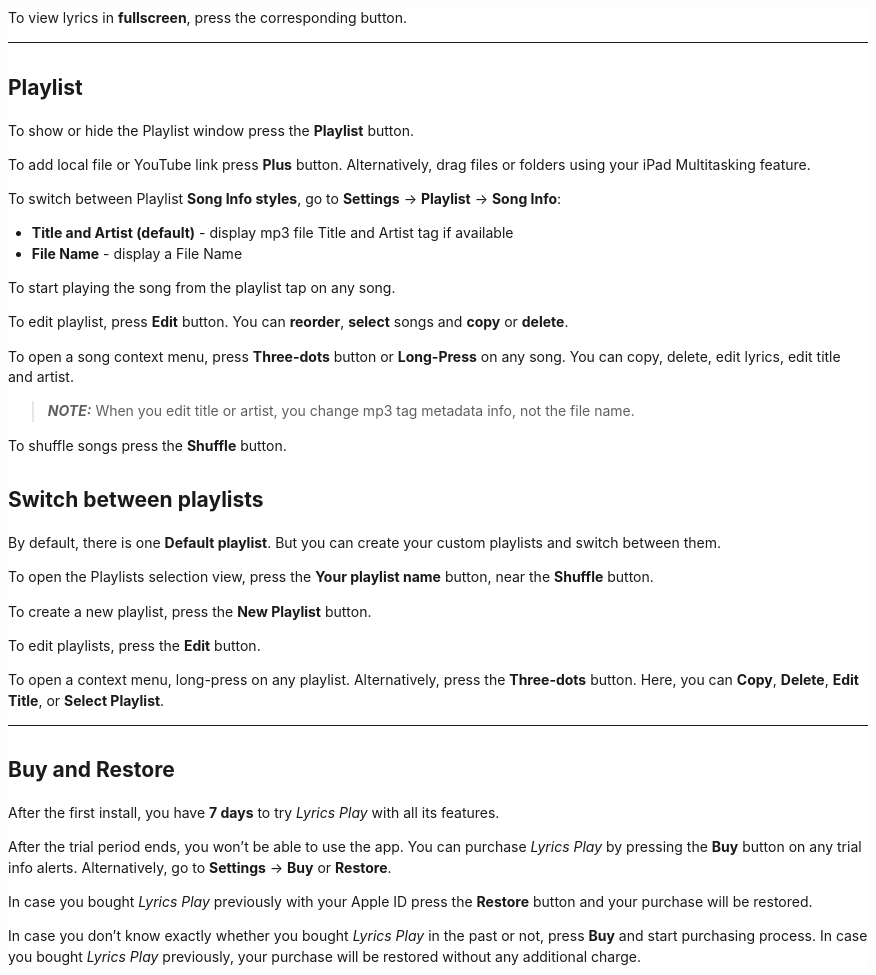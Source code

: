 To view lyrics in **fullscreen**, press the corresponding button.

___

## Playlist

To show or hide the Playlist window press the **Playlist** button.

To add local file or YouTube link press **Plus** button. Alternatively, drag files or folders using your iPad Multitasking feature.

To switch between Playlist **Song Info styles**, go to **Settings** -> **Playlist** -> **Song Info**:
- **Title and Artist (default)** - display mp3 file Title and Artist tag if available
- **File Name** - display a File Name

To start playing the song from the playlist tap on any song.

To edit playlist, press **Edit** button. You can **reorder**, **select** songs and **copy** or **delete**.

To open a song context menu, press **Three-dots** button or **Long-Press** on any song. You can copy, delete, edit lyrics, edit title and artist.

> **_NOTE:_** When you edit title or artist, you change mp3 tag metadata info, not the file name.

To shuffle songs press the **Shuffle** button.

## Switch between playlists

By default, there is one **Default playlist**. But you can create your custom playlists and switch between them.

To open the Playlists selection view, press the **Your playlist name** button, near the **Shuffle** button.

To create a new playlist, press the **New Playlist** button.

To edit playlists, press the **Edit** button.

To open a context menu, long-press on any playlist. Alternatively, press the **Three-dots** button. Here, you can **Copy**, **Delete**, **Edit Title**, or **Select Playlist**.

___

## Buy and Restore

After the first install, you have **7 days** to try *Lyrics Play* with all its features.

After the trial period ends, you won’t be able to use the app. You can purchase *Lyrics Play* by pressing the **Buy** button on any trial info alerts. Alternatively, go to **Settings** -> **Buy** or **Restore**.

In case you bought *Lyrics Play* previously with your Apple ID press the **Restore** button and your purchase will be restored.

In case you don’t know exactly whether you bought *Lyrics Play* in the past or not, press **Buy** and start purchasing process. In case you bought *Lyrics Play* previously, your purchase will be restored without any additional charge.